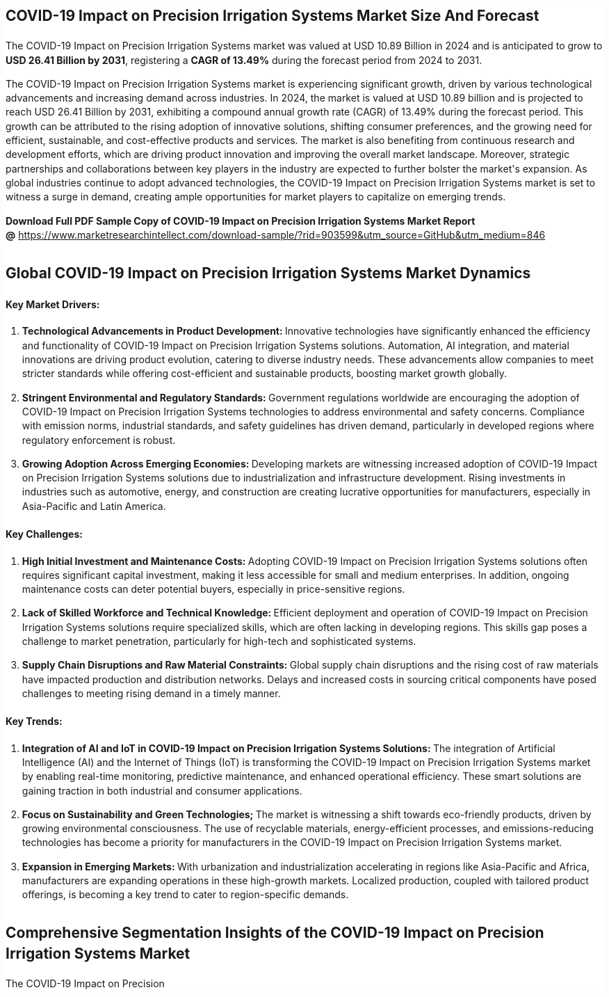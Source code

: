 <h2>COVID-19 Impact on Precision Irrigation Systems Market Size And Forecast</h2><p>The COVID-19 Impact on Precision Irrigation Systems market was valued at USD 10.89 Billion in 2024 and is anticipated to grow to <strong>USD 26.41 Billion by 2031</strong>, registering a <strong>CAGR of 13.49%</strong> during the forecast period from 2024 to 2031.</p><p>The COVID-19 Impact on Precision Irrigation Systems market is experiencing significant growth, driven by various technological advancements and increasing demand across industries. In 2024, the market is valued at USD 10.89 billion and is projected to reach USD 26.41 Billion by 2031, exhibiting a compound annual growth rate (CAGR) of 13.49% during the forecast period. This growth can be attributed to the rising adoption of innovative solutions, shifting consumer preferences, and the growing need for efficient, sustainable, and cost-effective products and services. The market is also benefiting from continuous research and development efforts, which are driving product innovation and improving the overall market landscape. Moreover, strategic partnerships and collaborations between key players in the industry are expected to further bolster the market's expansion. As global industries continue to adopt advanced technologies, the COVID-19 Impact on Precision Irrigation Systems market is set to witness a surge in demand, creating ample opportunities for market players to capitalize on emerging trends.</p><p><strong>Download Full PDF Sample Copy of COVID-19 Impact on Precision Irrigation Systems Market Report @</strong>&nbsp;<a href="https://www.marketresearchintellect.com/download-sample/?rid=903599&amp;utm_source=GitHub&amp;utm_medium=846">https://www.marketresearchintellect.com/download-sample/?rid=903599&amp;utm_source=GitHub&amp;utm_medium=846</a></p><h2>Global COVID-19 Impact on Precision Irrigation Systems Market Dynamics</h2><h4><strong>Key Market Drivers:</strong></h4><ol><li><p><strong>Technological Advancements in Product Development:&nbsp;</strong>Innovative technologies have significantly enhanced the efficiency and functionality of COVID-19 Impact on Precision Irrigation Systems solutions. Automation, AI integration, and material innovations are driving product evolution, catering to diverse industry needs. These advancements allow companies to meet stricter standards while offering cost-efficient and sustainable products, boosting market growth globally.</p></li><li><p><strong>Stringent Environmental and Regulatory Standards:&nbsp;</strong>Government regulations worldwide are encouraging the adoption of COVID-19 Impact on Precision Irrigation Systems technologies to address environmental and safety concerns. Compliance with emission norms, industrial standards, and safety guidelines has driven demand, particularly in developed regions where regulatory enforcement is robust.</p></li><li><p><strong>Growing Adoption Across Emerging Economies:&nbsp;</strong>Developing markets are witnessing increased adoption of COVID-19 Impact on Precision Irrigation Systems solutions due to industrialization and infrastructure development. Rising investments in industries such as automotive, energy, and construction are creating lucrative opportunities for manufacturers, especially in Asia-Pacific and Latin America.</p></li></ol><h4><strong>Key Challenges:</strong></h4><ol><li><p><strong>High Initial Investment and Maintenance Costs:&nbsp;</strong>Adopting COVID-19 Impact on Precision Irrigation Systems solutions often requires significant capital investment, making it less accessible for small and medium enterprises. In addition, ongoing maintenance costs can deter potential buyers, especially in price-sensitive regions.</p></li><li><p><strong>Lack of Skilled Workforce and Technical Knowledge:&nbsp;</strong>Efficient deployment and operation of COVID-19 Impact on Precision Irrigation Systems solutions require specialized skills, which are often lacking in developing regions. This skills gap poses a challenge to market penetration, particularly for high-tech and sophisticated systems.</p></li><li><p><strong>Supply Chain Disruptions and Raw Material Constraints:&nbsp;</strong>Global supply chain disruptions and the rising cost of raw materials have impacted production and distribution networks. Delays and increased costs in sourcing critical components have posed challenges to meeting rising demand in a timely manner.</p></li></ol><h4><strong>Key Trends:</strong></h4><ol><li><p><strong>Integration of AI and IoT in COVID-19 Impact on Precision Irrigation Systems Solutions:&nbsp;</strong>The integration of Artificial Intelligence (AI) and the Internet of Things (IoT) is transforming the COVID-19 Impact on Precision Irrigation Systems market by enabling real-time monitoring, predictive maintenance, and enhanced operational efficiency. These smart solutions are gaining traction in both industrial and consumer applications.</p></li><li><p><strong>Focus on Sustainability and Green Technologies;&nbsp;</strong>The market is witnessing a shift towards eco-friendly products, driven by growing environmental consciousness. The use of recyclable materials, energy-efficient processes, and emissions-reducing technologies has become a priority for manufacturers in the COVID-19 Impact on Precision Irrigation Systems market.</p></li><li><p><strong>Expansion in Emerging Markets:&nbsp;</strong>With urbanization and industrialization accelerating in regions like Asia-Pacific and Africa, manufacturers are expanding operations in these high-growth markets. Localized production, coupled with tailored product offerings, is becoming a key trend to cater to region-specific demands.</p></li></ol><div class="article-main__content" data-test-id="publishing-text-block"><h2>Comprehensive Segmentation Insights of the COVID-19 Impact on Precision Irrigation Systems Market</h2><p>The COVID-19 Impact on Precision